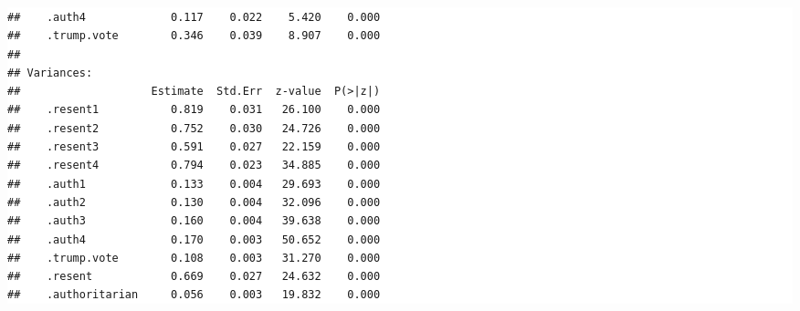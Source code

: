     ##    .auth4             0.117    0.022    5.420    0.000
    ##    .trump.vote        0.346    0.039    8.907    0.000
    ## 
    ## Variances:
    ##                    Estimate  Std.Err  z-value  P(>|z|)
    ##    .resent1           0.819    0.031   26.100    0.000
    ##    .resent2           0.752    0.030   24.726    0.000
    ##    .resent3           0.591    0.027   22.159    0.000
    ##    .resent4           0.794    0.023   34.885    0.000
    ##    .auth1             0.133    0.004   29.693    0.000
    ##    .auth2             0.130    0.004   32.096    0.000
    ##    .auth3             0.160    0.004   39.638    0.000
    ##    .auth4             0.170    0.003   50.652    0.000
    ##    .trump.vote        0.108    0.003   31.270    0.000
    ##    .resent            0.669    0.027   24.632    0.000
    ##    .authoritarian     0.056    0.003   19.832    0.000

